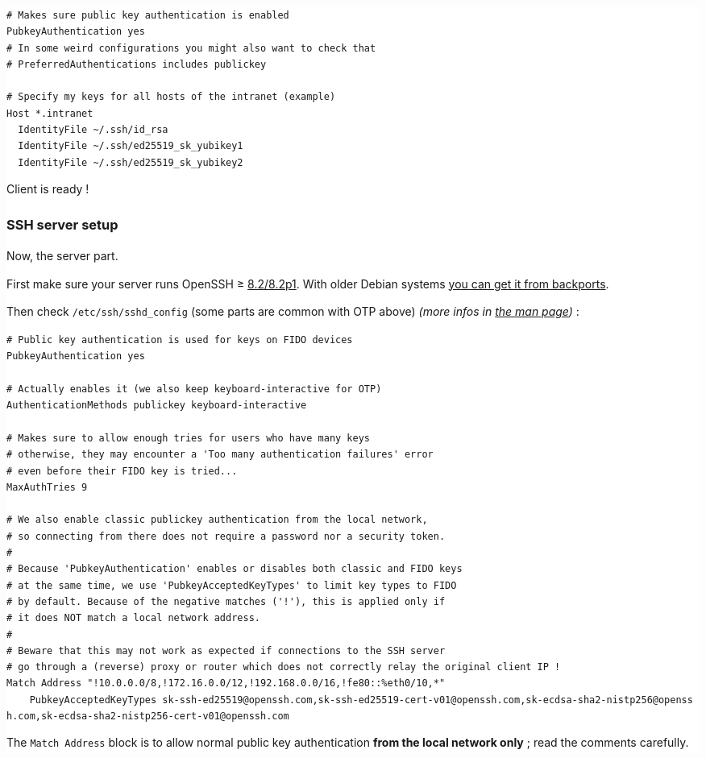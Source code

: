 ```shell
# Makes sure public key authentication is enabled
PubkeyAuthentication yes
# In some weird configurations you might also want to check that
# PreferredAuthentications includes publickey

# Specify my keys for all hosts of the intranet (example)
Host *.intranet
  IdentityFile ~/.ssh/id_rsa
  IdentityFile ~/.ssh/ed25519_sk_yubikey1
  IdentityFile ~/.ssh/ed25519_sk_yubikey2
```

Client is ready !


### SSH server setup

Now, the server part.

First make sure your server runs OpenSSH ≥ [8.2/8.2p1](https://www.openssh.com/txt/release-8.2).
With older Debian systems [you can get it from backports](https://forums.raspberrypi.com/viewtopic.php?t=265211#p1817379).

Then check `/etc/ssh/sshd_config` (some parts are common with OTP above) *(more infos in [the man page](https://man.openbsd.org/sshd_config))* :

```shell
# Public key authentication is used for keys on FIDO devices
PubkeyAuthentication yes

# Actually enables it (we also keep keyboard-interactive for OTP)
AuthenticationMethods publickey keyboard-interactive

# Makes sure to allow enough tries for users who have many keys
# otherwise, they may encounter a 'Too many authentication failures' error
# even before their FIDO key is tried...
MaxAuthTries 9

# We also enable classic publickey authentication from the local network,
# so connecting from there does not require a password nor a security token.
#
# Because 'PubkeyAuthentication' enables or disables both classic and FIDO keys
# at the same time, we use 'PubkeyAcceptedKeyTypes' to limit key types to FIDO
# by default. Because of the negative matches ('!'), this is applied only if
# it does NOT match a local network address.
#
# Beware that this may not work as expected if connections to the SSH server
# go through a (reverse) proxy or router which does not correctly relay the original client IP !
Match Address "!10.0.0.0/8,!172.16.0.0/12,!192.168.0.0/16,!fe80::%eth0/10,*"
    PubkeyAcceptedKeyTypes sk-ssh-ed25519@openssh.com,sk-ssh-ed25519-cert-v01@openssh.com,sk-ecdsa-sha2-nistp256@openssh.com,sk-ecdsa-sha2-nistp256-cert-v01@openssh.com
```

The `Match Address` block is to allow normal public key authentication **from the local network only** ; read the comments carefully.
